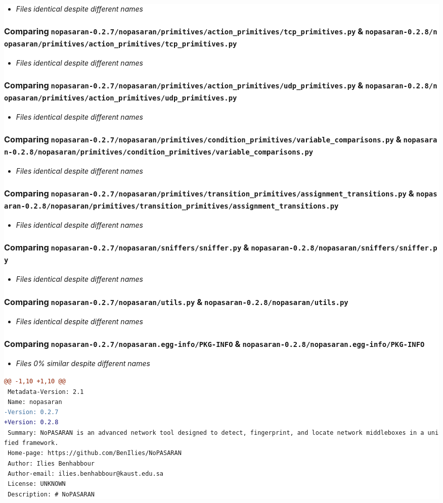  * *Files identical despite different names*

### Comparing `nopasaran-0.2.7/nopasaran/primitives/action_primitives/tcp_primitives.py` & `nopasaran-0.2.8/nopasaran/primitives/action_primitives/tcp_primitives.py`

 * *Files identical despite different names*

### Comparing `nopasaran-0.2.7/nopasaran/primitives/action_primitives/udp_primitives.py` & `nopasaran-0.2.8/nopasaran/primitives/action_primitives/udp_primitives.py`

 * *Files identical despite different names*

### Comparing `nopasaran-0.2.7/nopasaran/primitives/condition_primitives/variable_comparisons.py` & `nopasaran-0.2.8/nopasaran/primitives/condition_primitives/variable_comparisons.py`

 * *Files identical despite different names*

### Comparing `nopasaran-0.2.7/nopasaran/primitives/transition_primitives/assignment_transitions.py` & `nopasaran-0.2.8/nopasaran/primitives/transition_primitives/assignment_transitions.py`

 * *Files identical despite different names*

### Comparing `nopasaran-0.2.7/nopasaran/sniffers/sniffer.py` & `nopasaran-0.2.8/nopasaran/sniffers/sniffer.py`

 * *Files identical despite different names*

### Comparing `nopasaran-0.2.7/nopasaran/utils.py` & `nopasaran-0.2.8/nopasaran/utils.py`

 * *Files identical despite different names*

### Comparing `nopasaran-0.2.7/nopasaran.egg-info/PKG-INFO` & `nopasaran-0.2.8/nopasaran.egg-info/PKG-INFO`

 * *Files 0% similar despite different names*

```diff
@@ -1,10 +1,10 @@
 Metadata-Version: 2.1
 Name: nopasaran
-Version: 0.2.7
+Version: 0.2.8
 Summary: NoPASARAN is an advanced network tool designed to detect, fingerprint, and locate network middleboxes in a unified framework.
 Home-page: https://github.com/BenIlies/NoPASARAN
 Author: Ilies Benhabbour
 Author-email: ilies.benhabbour@kaust.edu.sa
 License: UNKNOWN
 Description: # NoPASARAN
```
